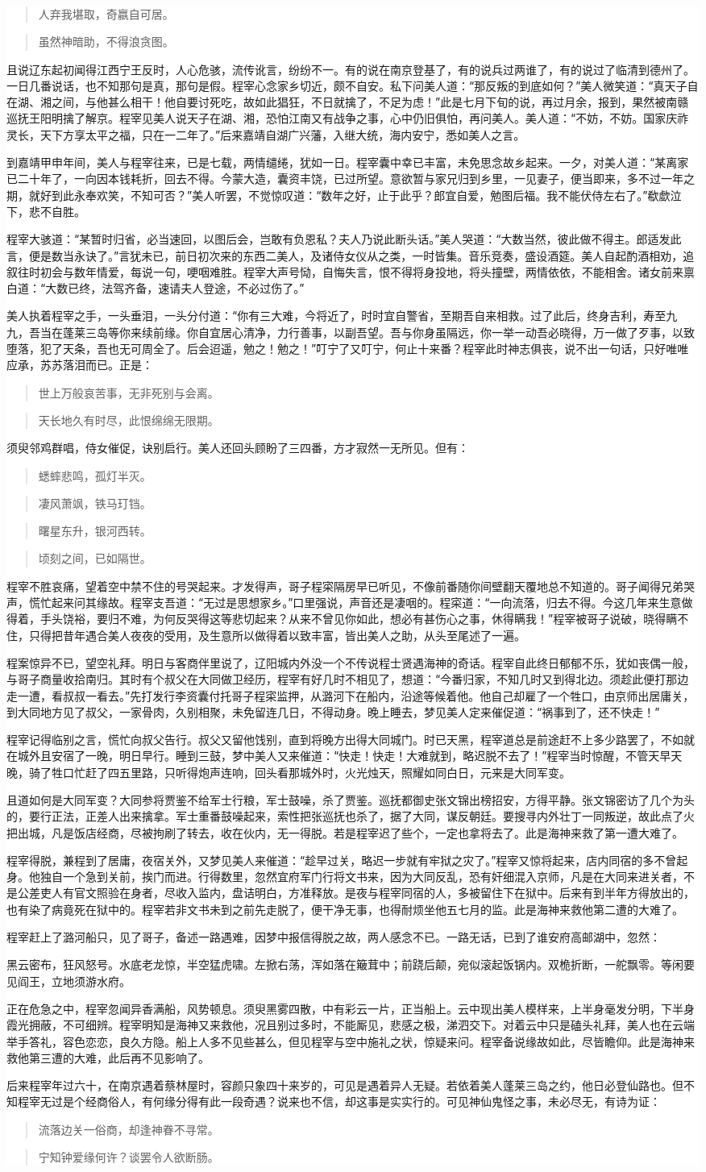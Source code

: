 > 人弃我堪取，奇嬴自可居。

> 虽然神暗助，不得浪贪图。

且说辽东起初闻得江西宁王反时，人心危骇，流传讹言，纷纷不一。有的说在南京登基了，有的说兵过两谁了，有的说过了临清到德州了。一日几番说话，也不知那句是真，那句是假。程宰心念家乡切近，颇不自安。私下问美人道：“那反叛的到底如何？”美人微笑道：“真天子自在湖、湘之间，与他甚么相干！他自要讨死吃，故如此猖狂，不日就擒了，不足为虑！”此是七月下旬的说，再过月余，报到，果然被南赣巡抚王阳明擒了解京。程宰见美人说天子在湖、湘，恐怕江南又有战争之事，心中仍旧俱怕，再问美人。美人道：“不妨，不妨。国家庆祚灵长，天下方享太平之福，只在一二年了。”后来嘉靖自湖广兴藩，入继大统，海内安宁，悉如美人之言。

到嘉靖甲申年间，美人与程宰往来，已是七载，两情缱绻，犹如一日。程宰囊中幸已丰富，未免思念故乡起来。一夕，对美人道：“某离家已二十年了，一向因本钱耗折，回去不得。今蒙大造，囊资丰饶，已过所望。意欲暂与家兄归到乡里，一见妻子，便当即来，多不过一年之期，就好到此永奉欢笑，不知可否？”美人听罢，不觉惊叹道：“数年之好，止于此乎？郎宜自爱，勉图后福。我不能伏侍左右了。”欷歔泣下，悲不自胜。

程宰大骇道：“某暂时归省，必当速回，以图后会，岂敢有负恩私？夫人乃说此断头话。”美人哭道：“大数当然，彼此做不得主。郎适发此言，便是数当永诀了。”言犹未已，前日初次来的东西二美人，及诸侍女仪从之类，一时皆集。音乐竞奏，盛设酒筵。美人自起酌酒相劝，追叙往时初会与数年情爱，每说一句，哽咽难胜。程宰大声号恸，自悔失言，恨不得将身投地，将头撞壁，两情依依，不能相舍。诸女前来禀白道：“大数已终，法驾齐备，速请夫人登途，不必过伤了。”

美人执着程宰之手，一头垂泪，一头分付道：“你有三大难，今将近了，时时宜自警省，至期吾自来相救。过了此后，终身吉利，寿至九九，吾当在蓬莱三岛等你来续前缘。你自宜居心清净，力行善事，以副吾望。吾与你身虽隔远，你一举一动吾必晓得，万一做了歹事，以致堕落，犯了天条，吾也无可周全了。后会迢遥，勉之！勉之！”叮宁了又叮宁，何止十来番？程宰此时神志俱丧，说不出一句话，只好唯唯应承，苏苏落泪而已。正是：

> 世上万般哀苦事，无非死别与会离。

> 天长地久有时尽，此恨绵绵无限期。

须臾邻鸡群唱，侍女催促，诀别启行。美人还回头顾盼了三四番，方才寂然一无所见。但有：

> 蟋蟀悲鸣，孤灯半灭。

> 凄风萧飒，铁马玎铛。

> 曙星东升，银河西转。

> 顷刻之间，已如隔世。

程宰不胜哀痛，望着空中禁不住的号哭起来。才发得声，哥子程寀隔房早已听见，不像前番随你间壁翻天覆地总不知道的。哥子闻得兄弟哭声，慌忙起来问其缘故。程宰支吾道：“无过是思想家乡。”口里强说，声音还是凄咽的。程寀道：“一向流落，归去不得。今这几年来生意做得着，手头饶裕，要归不难，为何反哭得这等悲切起来？从来不曾见你如此，想必有甚伤心之事，休得瞒我！”程宰被哥子说破，晓得瞒不住，只得把昔年遇合美人夜夜的受用，及生意所以做得着以致丰富，皆出美人之助，从头至尾述了一遍。

程案惊异不已，望空礼拜。明日与客商伴里说了，辽阳城内外没一个不传说程士贤遇海神的奇话。程宰自此终日郁郁不乐，犹如丧偶一般，与哥子商量收拾南归。其时有个叔父在大同做卫经历，程宰有好几时不相见了，想道：“今番归家，不知几时又到得北边。须趁此便打那边走一遭，看叔叔一看去。”先打发行李资囊付托哥子程寀监押，从潞河下在船内，沿途等候着他。他自己却雇了一个牲口，由京师出居庸关，到大同地方见了叔父，一家骨肉，久别相聚，未免留连几日，不得动身。晚上睡去，梦见美人定来催促道：“祸事到了，还不快走！”

程宰记得临别之言，慌忙向叔父告行。叔父又留他饯别，直到将晚方出得大同城门。时已天黑，程宰道总是前途赶不上多少路罢了，不如就在城外且安宿了一晚，明日早行。睡到三鼓，梦中美人又来催道：“快走！快走！大难就到，略迟脱不去了！”程宰当时惊醒，不管天早天晚，骑了牲口忙赶了四五里路，只听得炮声连响，回头看那城外时，火光烛天，照耀如同白日，元来是大同军变。

且道如何是大同军变？大同参将贾鉴不给军士行粮，军士鼓噪，杀了贾鉴。巡抚都御史张文锦出榜招安，方得平静。张文锦密访了几个为头的，要行正法，正差人出来擒拿。军士重番鼓噪起来，索性把张巡抚也杀了，据了大同，谋反朝廷。要搜寻内外壮丁一同叛逆，故此点了火把出城，凡是饭店经商，尽被拘刷了转去，收在伙内，无一得脱。若是程宰迟了些个，一定也拿将去了。此是海神来救了第一遭大难了。

程宰得脱，兼程到了居庸，夜宿关外，又梦见美人来催道：“趁早过关，略迟一步就有牢狱之灾了。”程宰又惊将起来，店内同宿的多不曾起身。他独自一个急到关前，挨门而进。行得数里，忽然宜府军门行将文书来，因为大同反乱，恐有奸细混入京师，凡是在大同来进关者，不是公差吏人有官文照验在身者，尽收入监内，盘诘明白，方准释放。是夜与程宰同宿的人，多被留住下在狱中。后来有到半年方得放出的，也有染了病竟死在狱中的。程宰若非文书未到之前先走脱了，便干净无事，也得耐烦坐他五七月的监。此是海神来救他第二遭的大难了。

程宰赶上了潞河船只，见了哥子，备述一路遇难，因梦中报信得脱之故，两人感念不已。一路无话，已到了谁安府高邮湖中，忽然：

黑云密布，狂风怒号。水底老龙惊，半空猛虎啸。左掀右荡，浑如落在簸茸中；前跷后颠，宛似滚起饭锅内。双桅折断，一舵飘零。等闲要见阎王，立地须游水府。

正在危急之中，程宰忽闻异香满船，风势顿息。须臾黑雾四散，中有彩云一片，正当船上。云中现出美人模样来，上半身毫发分明，下半身霞光拥蔽，不可细辨。程宰明知是海神又来救他，况且别过多时，不能厮见，悲感之极，涕泗交下。对着云中只是磕头礼拜，美人也在云端举手答礼，容色恋恋，良久方隐。船上人多不见些甚么，但见程宰与空中施礼之状，惊疑来问。程宰备说缘故如此，尽皆瞻仰。此是海神来救他第三遭的大难，此后再不见影响了。

后来程宰年过六十，在南京遇着蔡林屋时，容颜只象四十来岁的，可见是遇着异人无疑。若依着美人蓬莱三岛之约，他日必登仙路也。但不知程宰无过是个经商俗人，有何缘分得有此一段奇遇？说来也不信，却这事是实实行的。可见神仙鬼怪之事，未必尽无，有诗为证：

> 流落边关一俗商，却逢神眷不寻常。

> 宁知钟爱缘何许？谈罢令人欲断肠。

